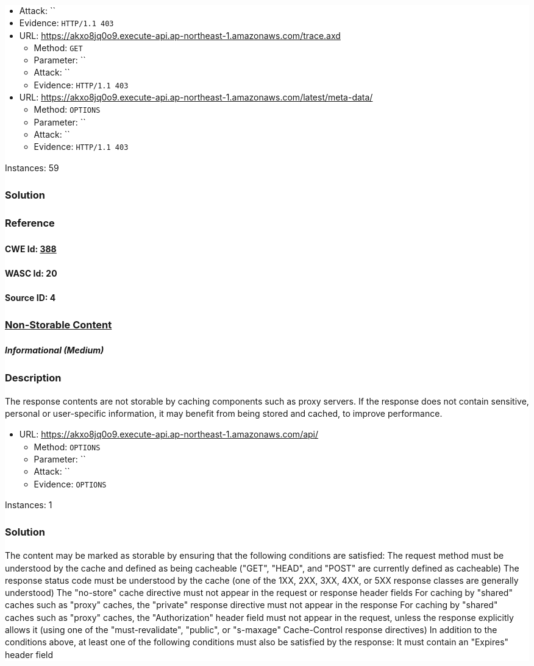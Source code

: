   * Attack: ``
  * Evidence: `HTTP/1.1 403`
* URL: https://akxo8jq0o9.execute-api.ap-northeast-1.amazonaws.com/trace.axd
  * Method: `GET`
  * Parameter: ``
  * Attack: ``
  * Evidence: `HTTP/1.1 403`
* URL: https://akxo8jq0o9.execute-api.ap-northeast-1.amazonaws.com/latest/meta-data/
  * Method: `OPTIONS`
  * Parameter: ``
  * Attack: ``
  * Evidence: `HTTP/1.1 403`

Instances: 59

### Solution



### Reference



#### CWE Id: [ 388 ](https://cwe.mitre.org/data/definitions/388.html)


#### WASC Id: 20

#### Source ID: 4

### [ Non-Storable Content ](https://www.zaproxy.org/docs/alerts/10049/)



##### Informational (Medium)

### Description

The response contents are not storable by caching components such as proxy servers. If the response does not contain sensitive, personal or user-specific information, it may benefit from being stored and cached, to improve performance.

* URL: https://akxo8jq0o9.execute-api.ap-northeast-1.amazonaws.com/api/
  * Method: `OPTIONS`
  * Parameter: ``
  * Attack: ``
  * Evidence: `OPTIONS `

Instances: 1

### Solution

The content may be marked as storable by ensuring that the following conditions are satisfied:
The request method must be understood by the cache and defined as being cacheable ("GET", "HEAD", and "POST" are currently defined as cacheable)
The response status code must be understood by the cache (one of the 1XX, 2XX, 3XX, 4XX, or 5XX response classes are generally understood)
The "no-store" cache directive must not appear in the request or response header fields
For caching by "shared" caches such as "proxy" caches, the "private" response directive must not appear in the response
For caching by "shared" caches such as "proxy" caches, the "Authorization" header field must not appear in the request, unless the response explicitly allows it (using one of the "must-revalidate", "public", or "s-maxage" Cache-Control response directives)
In addition to the conditions above, at least one of the following conditions must also be satisfied by the response:
It must contain an "Expires" header field